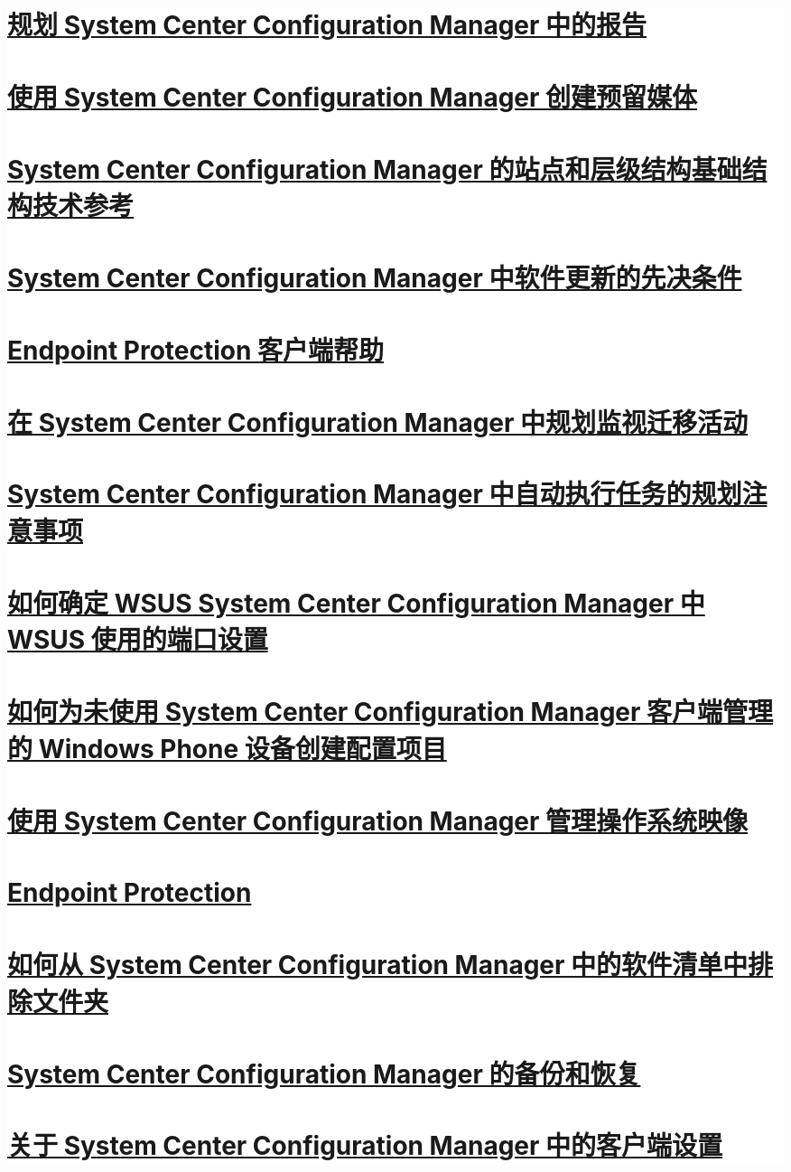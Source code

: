 # [规划 System Center Configuration Manager 中的报告](LocTest/Planning-for-reporting-in-System-Center-Configuration-Manager.md)
# [使用 System Center Configuration Manager 创建预留媒体](LocTest/Create-prestaged-media-with-System-Center-Configuration-Manager.md)
# [System Center Configuration Manager 的站点和层级结构基础结构技术参考](LocTest/Site-and-hierarchy-infrastructure-technical-reference-for-System-Center-Configuration-Manager.md)
# [System Center Configuration Manager 中软件更新的先决条件](LocTest/Prerequisites-for-software-updates-in-System-Center-Configuration-Manager.md)
# [Endpoint Protection 客户端帮助](LocTest/Endpoint-Protection-Client-Help.md)
# [在 System Center Configuration Manager 中规划监视迁移活动](LocTest/Planning-to-monitor-migration-activity-in-System-Center-Configuration-Manager.md)
# [System Center Configuration Manager 中自动执行任务的规划注意事项](LocTest/Planning-considerations-for-automating-tasks-in-System-Center-Configuration-Manager.md)
# [如何确定 WSUS System Center Configuration Manager 中 WSUS 使用的端口设置](LocTest/How-to-determine-the-port-settings-used-by-WSUS-in-System-Center-Configuration-Manager.md)
# [如何为未使用 System Center Configuration Manager 客户端管理的 Windows Phone 设备创建配置项目](LocTest/How-to-create-configuration-items-for-Windows-Phone-devices-managed-without-the-System-Center-Configuration-Manager-client.md)
# [使用 System Center Configuration Manager 管理操作系统映像](LocTest/Manage-operating-system-images-with-System-Center-Configuration-Manager.md)
# [Endpoint Protection](LocTest/Endpoint-Protection.md)
# [如何从 System Center Configuration Manager 中的软件清单中排除文件夹](LocTest/How-to-exclude-folders-from-software-inventory-in-System-Center-Configuration-Manager.md)
# [System Center Configuration Manager 的备份和恢复](LocTest/Backup-and-recovery-for-System-Center-Configuration-Manager.md)
# [关于 System Center Configuration Manager 中的客户端设置](LocTest/About-client-settings-in-System-Center-Configuration-Manager.md)